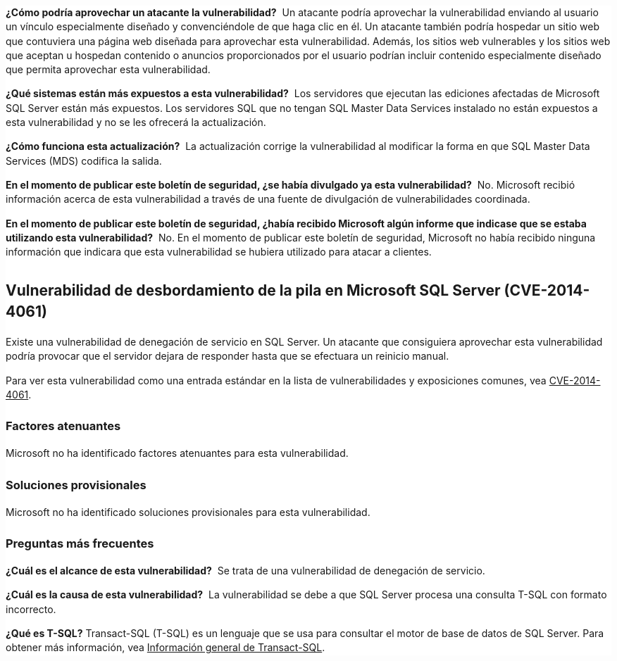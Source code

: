 **¿Cómo podría aprovechar un atacante la vulnerabilidad?** 
Un atacante podría aprovechar la vulnerabilidad enviando al usuario un vínculo especialmente diseñado y convenciéndole de que haga clic en él. Un atacante también podría hospedar un sitio web que contuviera una página web diseñada para aprovechar esta vulnerabilidad. Además, los sitios web vulnerables y los sitios web que aceptan u hospedan contenido o anuncios proporcionados por el usuario podrían incluir contenido especialmente diseñado que permita aprovechar esta vulnerabilidad.

**¿Qué sistemas están más expuestos a esta vulnerabilidad?** 
Los servidores que ejecutan las ediciones afectadas de Microsoft SQL Server están más expuestos. Los servidores SQL que no tengan SQL Master Data Services instalado no están expuestos a esta vulnerabilidad y no se les ofrecerá la actualización.

**¿Cómo funciona esta actualización?** 
La actualización corrige la vulnerabilidad al modificar la forma en que SQL Master Data Services (MDS) codifica la salida.

**En el momento de publicar este boletín de seguridad, ¿se había divulgado ya esta vulnerabilidad?** 
No. Microsoft recibió información acerca de esta vulnerabilidad a través de una fuente de divulgación de vulnerabilidades coordinada.

**En el momento de publicar este boletín de seguridad, ¿había recibido Microsoft algún informe que indicase que se estaba utilizando esta vulnerabilidad?** 
No. En el momento de publicar este boletín de seguridad, Microsoft no había recibido ninguna información que indicara que esta vulnerabilidad se hubiera utilizado para atacar a clientes.

Vulnerabilidad de desbordamiento de la pila en Microsoft SQL Server (CVE-2014-4061)
-----------------------------------------------------------------------------------

<span id="sectionToggle4"></span>
Existe una vulnerabilidad de denegación de servicio en SQL Server. Un atacante que consiguiera aprovechar esta vulnerabilidad podría provocar que el servidor dejara de responder hasta que se efectuara un reinicio manual.

Para ver esta vulnerabilidad como una entrada estándar en la lista de vulnerabilidades y exposiciones comunes, vea [CVE-2014-4061](http://www.cve.mitre.org/cgi-bin/cvename.cgi?name=cve-2014-4061).

### Factores atenuantes

Microsoft no ha identificado factores atenuantes para esta vulnerabilidad.

### Soluciones provisionales

Microsoft no ha identificado soluciones provisionales para esta vulnerabilidad.

### Preguntas más frecuentes

**¿Cuál es el alcance de esta vulnerabilidad?** 
Se trata de una vulnerabilidad de denegación de servicio.

**¿Cuál es la causa de esta vulnerabilidad?** 
La vulnerabilidad se debe a que SQL Server procesa una consulta T-SQL con formato incorrecto.

**¿Qué es T-SQL?**
Transact-SQL (T-SQL) es un lenguaje que se usa para consultar el motor de base de datos de SQL Server. Para obtener más información, vea [Información general de Transact-SQL](http://technet.microsoft.com/en-us/library/aa260642(v=sql.80).aspx).
